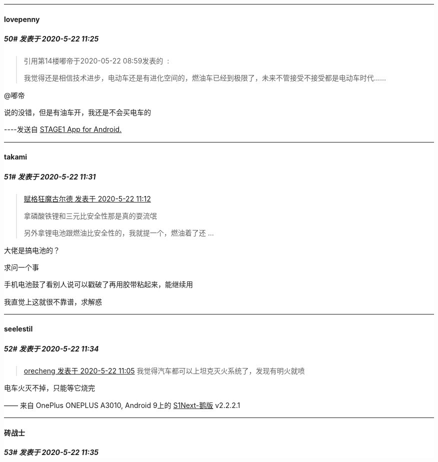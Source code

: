 
-----

####  lovepenny  
##### 50#       发表于 2020-5-22 11:25


<blockquote>引用第14楼嘟帝于2020-05-22 08:59发表的  :

我觉得还是相信技术进步，电动车还是有进化空间的，燃油车已经到极限了，未来不管接受不接受都是电动车时代......</blockquote>
@嘟帝

说的没错，但是有油车开，我还是不会买电车的


----发送自 [STAGE1 App for Android.](http://stage1.5j4m.com/?1.33)


-----

####  takami  
##### 51#       发表于 2020-5-22 11:31


<blockquote><a href="httphttps://bbs.saraba1st.com/2b/forum.php?mod=redirect&amp;goto=findpost&amp;pid=47513166&amp;ptid=1936830" target="_blank">赋格狂魔古尔德 发表于 2020-5-22 11:12</a>

拿磷酸铁锂和三元比安全性那是真的耍流氓


另外拿锂电池跟燃油比安全性的，我就提一个，燃油着了还 ...</blockquote>
大佬是搞电池的？

求问一个事


手机电池鼓了看别人说可以戳破了再用胶带粘起来，能继续用

我直觉上这就很不靠谱，求解惑


-----

####  seelestil  
##### 52#       发表于 2020-5-22 11:34


<blockquote><a href="httphttps://bbs.saraba1st.com/2b/forum.php?mod=redirect&amp;goto=findpost&amp;pid=47513055&amp;ptid=1936830" target="_blank">orecheng 发表于 2020-5-22 11:05</a>
我觉得汽车都可以上坦克灭火系统了，发现有明火就喷</blockquote>
电车火灭不掉，只能等它烧完

—— 来自 OnePlus ONEPLUS A3010, Android 9上的 [S1Next-鹅版](https://github.com/ykrank/S1-Next/releases) v2.2.2.1


-----

####  砖战士  
##### 53#       发表于 2020-5-22 11:35
